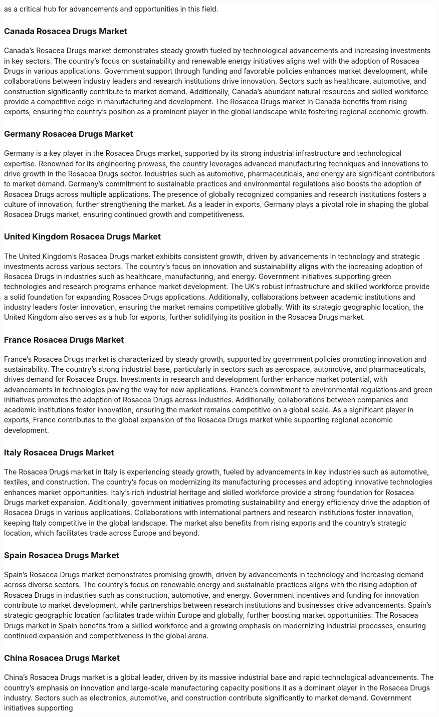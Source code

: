 as a critical hub for advancements and opportunities in this field.</p><h3>Canada Rosacea Drugs Market</h3><p>Canada&rsquo;s Rosacea Drugs market demonstrates steady growth fueled by technological advancements and increasing investments in key sectors. The country&rsquo;s focus on sustainability and renewable energy initiatives aligns well with the adoption of Rosacea Drugs in various applications. Government support through funding and favorable policies enhances market development, while collaborations between industry leaders and research institutions drive innovation. Sectors such as healthcare, automotive, and construction significantly contribute to market demand. Additionally, Canada&rsquo;s abundant natural resources and skilled workforce provide a competitive edge in manufacturing and development. The Rosacea Drugs market in Canada benefits from rising exports, ensuring the country&rsquo;s position as a prominent player in the global landscape while fostering regional economic growth.</p><h3>Germany Rosacea Drugs Market</h3><p>Germany is a key player in the Rosacea Drugs market, supported by its strong industrial infrastructure and technological expertise. Renowned for its engineering prowess, the country leverages advanced manufacturing techniques and innovations to drive growth in the Rosacea Drugs sector. Industries such as automotive, pharmaceuticals, and energy are significant contributors to market demand. Germany&rsquo;s commitment to sustainable practices and environmental regulations also boosts the adoption of Rosacea Drugs across multiple applications. The presence of globally recognized companies and research institutions fosters a culture of innovation, further strengthening the market. As a leader in exports, Germany plays a pivotal role in shaping the global Rosacea Drugs market, ensuring continued growth and competitiveness.</p><h3>United Kingdom Rosacea Drugs Market</h3><p>The United Kingdom&rsquo;s Rosacea Drugs market exhibits consistent growth, driven by advancements in technology and strategic investments across various sectors. The country&rsquo;s focus on innovation and sustainability aligns with the increasing adoption of Rosacea Drugs in industries such as healthcare, manufacturing, and energy. Government initiatives supporting green technologies and research programs enhance market development. The UK&rsquo;s robust infrastructure and skilled workforce provide a solid foundation for expanding Rosacea Drugs applications. Additionally, collaborations between academic institutions and industry leaders foster innovation, ensuring the market remains competitive globally. With its strategic geographic location, the United Kingdom also serves as a hub for exports, further solidifying its position in the Rosacea Drugs market.</p><h3>France Rosacea Drugs Market</h3><p>France&rsquo;s Rosacea Drugs market is characterized by steady growth, supported by government policies promoting innovation and sustainability. The country&rsquo;s strong industrial base, particularly in sectors such as aerospace, automotive, and pharmaceuticals, drives demand for Rosacea Drugs. Investments in research and development further enhance market potential, with advancements in technologies paving the way for new applications. France&rsquo;s commitment to environmental regulations and green initiatives promotes the adoption of Rosacea Drugs across industries. Additionally, collaborations between companies and academic institutions foster innovation, ensuring the market remains competitive on a global scale. As a significant player in exports, France contributes to the global expansion of the Rosacea Drugs market while supporting regional economic development.</p><h3>Italy Rosacea Drugs Market</h3><p>The Rosacea Drugs market in Italy is experiencing steady growth, fueled by advancements in key industries such as automotive, textiles, and construction. The country&rsquo;s focus on modernizing its manufacturing processes and adopting innovative technologies enhances market opportunities. Italy&rsquo;s rich industrial heritage and skilled workforce provide a strong foundation for Rosacea Drugs market expansion. Additionally, government initiatives promoting sustainability and energy efficiency drive the adoption of Rosacea Drugs in various applications. Collaborations with international partners and research institutions foster innovation, keeping Italy competitive in the global landscape. The market also benefits from rising exports and the country&rsquo;s strategic location, which facilitates trade across Europe and beyond.</p><h3>Spain Rosacea Drugs Market</h3><p>Spain&rsquo;s Rosacea Drugs market demonstrates promising growth, driven by advancements in technology and increasing demand across diverse sectors. The country&rsquo;s focus on renewable energy and sustainable practices aligns with the rising adoption of Rosacea Drugs in industries such as construction, automotive, and energy. Government incentives and funding for innovation contribute to market development, while partnerships between research institutions and businesses drive advancements. Spain&rsquo;s strategic geographic location facilitates trade within Europe and globally, further boosting market opportunities. The Rosacea Drugs market in Spain benefits from a skilled workforce and a growing emphasis on modernizing industrial processes, ensuring continued expansion and competitiveness in the global arena.</p><h3>China Rosacea Drugs Market</h3><p>China&rsquo;s Rosacea Drugs market is a global leader, driven by its massive industrial base and rapid technological advancements. The country&rsquo;s emphasis on innovation and large-scale manufacturing capacity positions it as a dominant player in the Rosacea Drugs industry. Sectors such as electronics, automotive, and construction contribute significantly to market demand. Government initiatives supporting